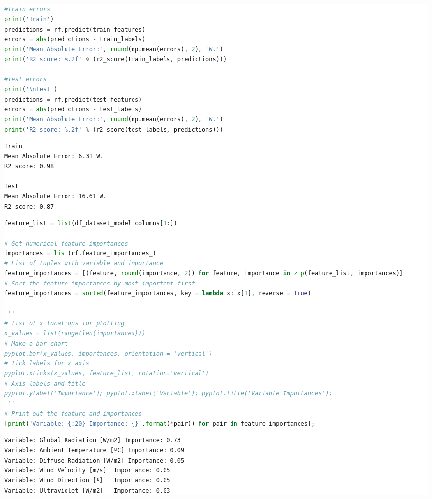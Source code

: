 ```python
#Train errors
print('Train')
predictions = rf.predict(train_features)
errors = abs(predictions - train_labels)
print('Mean Absolute Error:', round(np.mean(errors), 2), 'W.')
print('R2 score: %.2f' % (r2_score(train_labels, predictions)))

#Test errors
print('\nTest')
predictions = rf.predict(test_features)
errors = abs(predictions - test_labels)
print('Mean Absolute Error:', round(np.mean(errors), 2), 'W.')
print('R2 score: %.2f' % (r2_score(test_labels, predictions)))
```

    Train
    Mean Absolute Error: 6.31 W.
    R2 score: 0.98
    
    Test
    Mean Absolute Error: 16.61 W.
    R2 score: 0.87
    


```python
feature_list = list(df_dataset_model.columns[1:])

# Get numerical feature importances
importances = list(rf.feature_importances_)
# List of tuples with variable and importance
feature_importances = [(feature, round(importance, 2)) for feature, importance in zip(feature_list, importances)]
# Sort the feature importances by most important first
feature_importances = sorted(feature_importances, key = lambda x: x[1], reverse = True)

'''
# list of x locations for plotting
x_values = list(range(len(importances)))
# Make a bar chart
pyplot.bar(x_values, importances, orientation = 'vertical')
# Tick labels for x axis
pyplot.xticks(x_values, feature_list, rotation='vertical')
# Axis labels and title
pyplot.ylabel('Importance'); pyplot.xlabel('Variable'); pyplot.title('Variable Importances');
'''
# Print out the feature and importances 
[print('Variable: {:20} Importance: {}'.format(*pair)) for pair in feature_importances];
```

    Variable: Global Radiation [W/m2] Importance: 0.73
    Variable: Ambient Temperature [ºC] Importance: 0.09
    Variable: Diffuse Radiation [W/m2] Importance: 0.05
    Variable: Wind Velocity [m/s]  Importance: 0.05
    Variable: Wind Direction [º]   Importance: 0.05
    Variable: Ultraviolet [W/m2]   Importance: 0.03
    